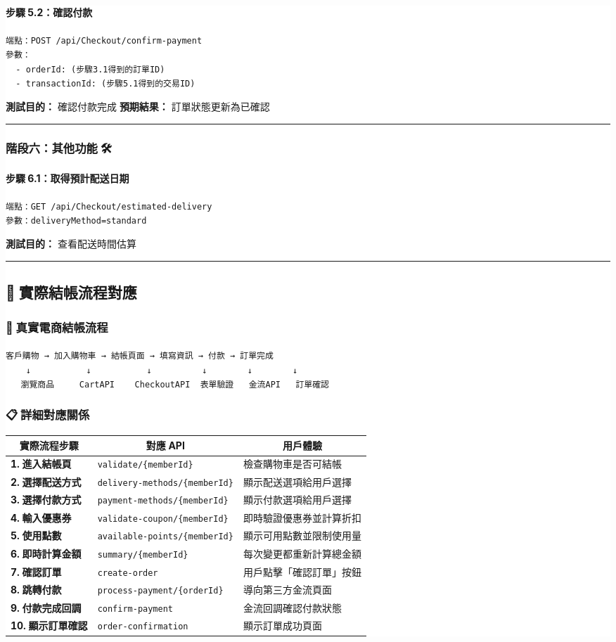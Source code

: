 #### **步驟 5.2：確認付款**
```
端點：POST /api/Checkout/confirm-payment
參數：
  - orderId: (步驟3.1得到的訂單ID)
  - transactionId: (步驟5.1得到的交易ID)
```
**測試目的：** 確認付款完成
**預期結果：** 訂單狀態更新為已確認

---

### **階段六：其他功能** 🛠️

#### **步驟 6.1：取得預計配送日期**
```
端點：GET /api/Checkout/estimated-delivery
參數：deliveryMethod=standard
```
**測試目的：** 查看配送時間估算

---

## 🔄 **實際結帳流程對應**

### **🏪 真實電商結帳流程**

```
客戶購物 → 加入購物車 → 結帳頁面 → 填寫資訊 → 付款 → 訂單完成
    ↓           ↓           ↓          ↓        ↓        ↓
   瀏覽商品     CartAPI    CheckoutAPI  表單驗證   金流API   訂單確認
```

### **📋 詳細對應關係**

| **實際流程步驟** | **對應 API** | **用戶體驗** |
|-----------------|-------------|-------------|
| **1. 進入結帳頁** | `validate/{memberId}` | 檢查購物車是否可結帳 |
| **2. 選擇配送方式** | `delivery-methods/{memberId}` | 顯示配送選項給用戶選擇 |
| **3. 選擇付款方式** | `payment-methods/{memberId}` | 顯示付款選項給用戶選擇 |
| **4. 輸入優惠券** | `validate-coupon/{memberId}` | 即時驗證優惠券並計算折扣 |
| **5. 使用點數** | `available-points/{memberId}` | 顯示可用點數並限制使用量 |
| **6. 即時計算金額** | `summary/{memberId}` | 每次變更都重新計算總金額 |
| **7. 確認訂單** | `create-order` | 用戶點擊「確認訂單」按鈕 |
| **8. 跳轉付款** | `process-payment/{orderId}` | 導向第三方金流頁面 |
| **9. 付款完成回調** | `confirm-payment` | 金流回調確認付款狀態 |
| **10. 顯示訂單確認** | `order-confirmation` | 顯示訂單成功頁面 |
